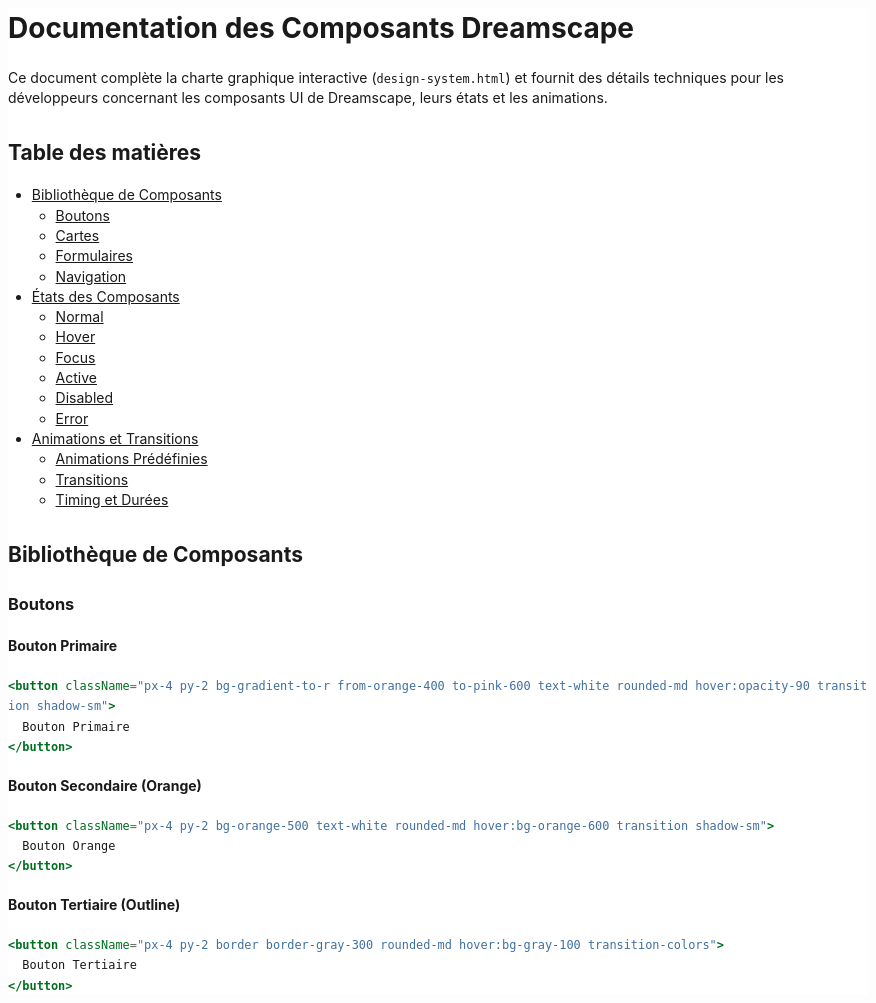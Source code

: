 # Documentation des Composants Dreamscape

Ce document complète la charte graphique interactive (`design-system.html`) et fournit des détails techniques pour les développeurs concernant les composants UI de Dreamscape, leurs états et les animations.

## Table des matières

- [Bibliothèque de Composants](#bibliothèque-de-composants)
  - [Boutons](#boutons)
  - [Cartes](#cartes)
  - [Formulaires](#formulaires)
  - [Navigation](#navigation)
- [États des Composants](#états-des-composants)
  - [Normal](#normal)
  - [Hover](#hover)
  - [Focus](#focus)
  - [Active](#active)
  - [Disabled](#disabled)
  - [Error](#error)
- [Animations et Transitions](#animations-et-transitions)
  - [Animations Prédéfinies](#animations-prédéfinies)
  - [Transitions](#transitions)
  - [Timing et Durées](#timing-et-durées)

## Bibliothèque de Composants

### Boutons

#### Bouton Primaire
```jsx
<button className="px-4 py-2 bg-gradient-to-r from-orange-400 to-pink-600 text-white rounded-md hover:opacity-90 transition shadow-sm">
  Bouton Primaire
</button>
```

#### Bouton Secondaire (Orange)
```jsx
<button className="px-4 py-2 bg-orange-500 text-white rounded-md hover:bg-orange-600 transition shadow-sm">
  Bouton Orange
</button>
```

#### Bouton Tertiaire (Outline)
```jsx
<button className="px-4 py-2 border border-gray-300 rounded-md hover:bg-gray-100 transition-colors">
  Bouton Tertiaire
</button>
```
